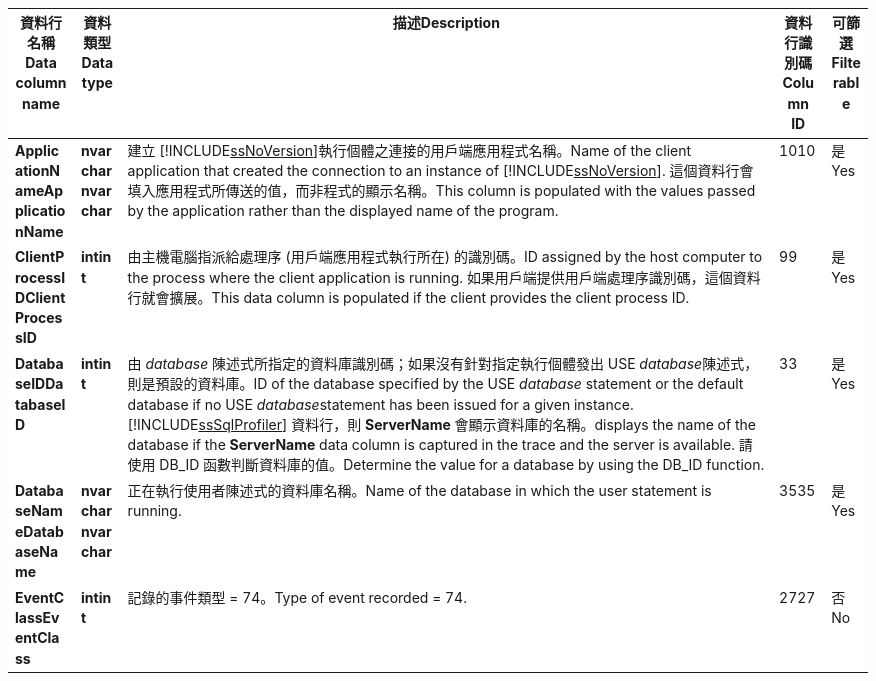 |<span data-ttu-id="7029f-109">資料行名稱</span><span class="sxs-lookup"><span data-stu-id="7029f-109">Data column name</span></span>|<span data-ttu-id="7029f-110">資料類型</span><span class="sxs-lookup"><span data-stu-id="7029f-110">Data type</span></span>|<span data-ttu-id="7029f-111">描述</span><span class="sxs-lookup"><span data-stu-id="7029f-111">Description</span></span>|<span data-ttu-id="7029f-112">資料行識別碼</span><span class="sxs-lookup"><span data-stu-id="7029f-112">Column ID</span></span>|<span data-ttu-id="7029f-113">可篩選</span><span class="sxs-lookup"><span data-stu-id="7029f-113">Filterable</span></span>|  
|----------------------|---------------|-----------------|---------------|----------------|  
|<span data-ttu-id="7029f-114">**ApplicationName**</span><span class="sxs-lookup"><span data-stu-id="7029f-114">**ApplicationName**</span></span>|<span data-ttu-id="7029f-115">**nvarchar**</span><span class="sxs-lookup"><span data-stu-id="7029f-115">**nvarchar**</span></span>|<span data-ttu-id="7029f-116">建立 [!INCLUDE[ssNoVersion](../../includes/ssnoversion-md.md)]執行個體之連接的用戶端應用程式名稱。</span><span class="sxs-lookup"><span data-stu-id="7029f-116">Name of the client application that created the connection to an instance of [!INCLUDE[ssNoVersion](../../includes/ssnoversion-md.md)].</span></span> <span data-ttu-id="7029f-117">這個資料行會填入應用程式所傳送的值，而非程式的顯示名稱。</span><span class="sxs-lookup"><span data-stu-id="7029f-117">This column is populated with the values passed by the application rather than the displayed name of the program.</span></span>|<span data-ttu-id="7029f-118">10</span><span class="sxs-lookup"><span data-stu-id="7029f-118">10</span></span>|<span data-ttu-id="7029f-119">是</span><span class="sxs-lookup"><span data-stu-id="7029f-119">Yes</span></span>|  
|<span data-ttu-id="7029f-120">**ClientProcessID**</span><span class="sxs-lookup"><span data-stu-id="7029f-120">**ClientProcessID**</span></span>|<span data-ttu-id="7029f-121">**int**</span><span class="sxs-lookup"><span data-stu-id="7029f-121">**int**</span></span>|<span data-ttu-id="7029f-122">由主機電腦指派給處理序 (用戶端應用程式執行所在) 的識別碼。</span><span class="sxs-lookup"><span data-stu-id="7029f-122">ID assigned by the host computer to the process where the client application is running.</span></span> <span data-ttu-id="7029f-123">如果用戶端提供用戶端處理序識別碼，這個資料行就會擴展。</span><span class="sxs-lookup"><span data-stu-id="7029f-123">This data column is populated if the client provides the client process ID.</span></span>|<span data-ttu-id="7029f-124">9</span><span class="sxs-lookup"><span data-stu-id="7029f-124">9</span></span>|<span data-ttu-id="7029f-125">是</span><span class="sxs-lookup"><span data-stu-id="7029f-125">Yes</span></span>|  
|<span data-ttu-id="7029f-126">**DatabaseID**</span><span class="sxs-lookup"><span data-stu-id="7029f-126">**DatabaseID**</span></span>|<span data-ttu-id="7029f-127">**int**</span><span class="sxs-lookup"><span data-stu-id="7029f-127">**int**</span></span>|<span data-ttu-id="7029f-128">由 *database* 陳述式所指定的資料庫識別碼；如果沒有針對指定執行個體發出 USE *database*陳述式，則是預設的資料庫。</span><span class="sxs-lookup"><span data-stu-id="7029f-128">ID of the database specified by the USE *database* statement or the default database if no USE *database*statement has been issued for a given instance.</span></span> [!INCLUDE[ssSqlProfiler](../../includes/sssqlprofiler-md.md)] <span data-ttu-id="7029f-129">資料行，則 **ServerName** 會顯示資料庫的名稱。</span><span class="sxs-lookup"><span data-stu-id="7029f-129">displays the name of the database if the **ServerName** data column is captured in the trace and the server is available.</span></span> <span data-ttu-id="7029f-130">請使用 DB_ID 函數判斷資料庫的值。</span><span class="sxs-lookup"><span data-stu-id="7029f-130">Determine the value for a database by using the DB_ID function.</span></span>|<span data-ttu-id="7029f-131">3</span><span class="sxs-lookup"><span data-stu-id="7029f-131">3</span></span>|<span data-ttu-id="7029f-132">是</span><span class="sxs-lookup"><span data-stu-id="7029f-132">Yes</span></span>|  
|<span data-ttu-id="7029f-133">**DatabaseName**</span><span class="sxs-lookup"><span data-stu-id="7029f-133">**DatabaseName**</span></span>|<span data-ttu-id="7029f-134">**nvarchar**</span><span class="sxs-lookup"><span data-stu-id="7029f-134">**nvarchar**</span></span>|<span data-ttu-id="7029f-135">正在執行使用者陳述式的資料庫名稱。</span><span class="sxs-lookup"><span data-stu-id="7029f-135">Name of the database in which the user statement is running.</span></span>|<span data-ttu-id="7029f-136">35</span><span class="sxs-lookup"><span data-stu-id="7029f-136">35</span></span>|<span data-ttu-id="7029f-137">是</span><span class="sxs-lookup"><span data-stu-id="7029f-137">Yes</span></span>|  
|<span data-ttu-id="7029f-138">**EventClass**</span><span class="sxs-lookup"><span data-stu-id="7029f-138">**EventClass**</span></span>|<span data-ttu-id="7029f-139">**int**</span><span class="sxs-lookup"><span data-stu-id="7029f-139">**int**</span></span>|<span data-ttu-id="7029f-140">記錄的事件類型 = 74。</span><span class="sxs-lookup"><span data-stu-id="7029f-140">Type of event recorded = 74.</span></span>|<span data-ttu-id="7029f-141">27</span><span class="sxs-lookup"><span data-stu-id="7029f-141">27</span></span>|<span data-ttu-id="7029f-142">否</span><span class="sxs-lookup"><span data-stu-id="7029f-142">No</span></span>|  